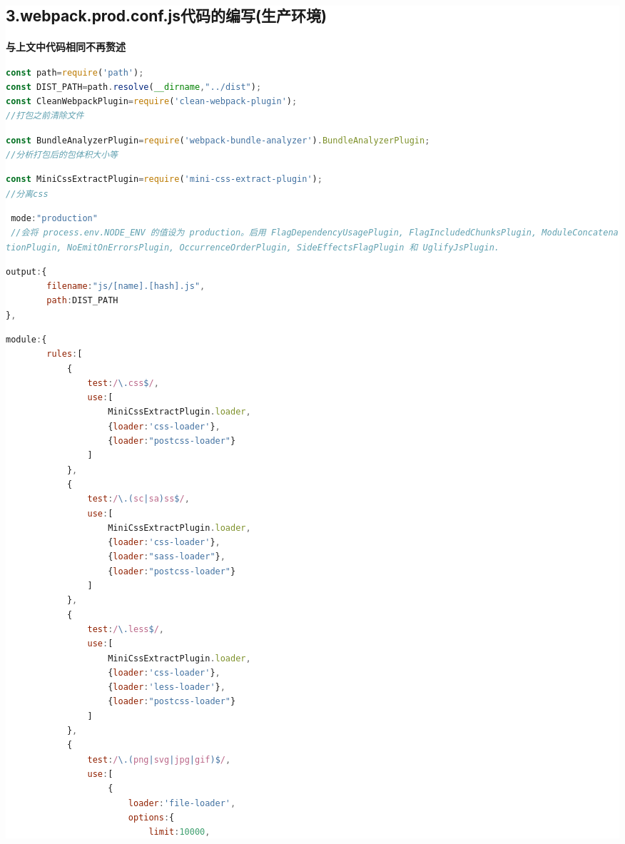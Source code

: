 
## 3.webpack.prod.conf.js代码的编写(生产环境)
**与上文中代码相同不再赘述**
```js
const path=require('path');
const DIST_PATH=path.resolve(__dirname,"../dist");
const CleanWebpackPlugin=require('clean-webpack-plugin');
//打包之前清除文件
```
```js
const BundleAnalyzerPlugin=require('webpack-bundle-analyzer').BundleAnalyzerPlugin;
//分析打包后的包体积大小等
```
```js
const MiniCssExtractPlugin=require('mini-css-extract-plugin');
//分离css
```
```js
 mode:"production"
 //会将 process.env.NODE_ENV 的值设为 production。启用 FlagDependencyUsagePlugin, FlagIncludedChunksPlugin, ModuleConcatenationPlugin, NoEmitOnErrorsPlugin, OccurrenceOrderPlugin, SideEffectsFlagPlugin 和 UglifyJsPlugin.
```
```js
output:{
        filename:"js/[name].[hash].js",
        path:DIST_PATH
},
```
```js
module:{
        rules:[
            {
                test:/\.css$/,
                use:[
                    MiniCssExtractPlugin.loader,
                    {loader:'css-loader'},
                    {loader:"postcss-loader"}
                ]
            },
            {
                test:/\.(sc|sa)ss$/,
                use:[
                    MiniCssExtractPlugin.loader,
                    {loader:'css-loader'},
                    {loader:"sass-loader"},
                    {loader:"postcss-loader"}
                ]
            },
            {
                test:/\.less$/,
                use:[
                    MiniCssExtractPlugin.loader,
                    {loader:'css-loader'},
                    {loader:'less-loader'},
                    {loader:"postcss-loader"}
                ]
            },
            {
                test:/\.(png|svg|jpg|gif)$/,
                use:[
                    {
                        loader:'file-loader',
                        options:{
                            limit:10000,
```